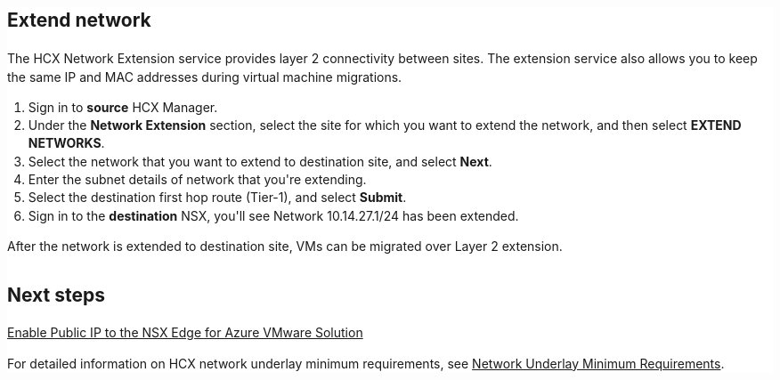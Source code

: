 ## Extend network
The HCX Network Extension service provides layer 2 connectivity between sites. The extension service also allows you to keep the same IP and MAC addresses during virtual machine migrations.
1. Sign in to **source** HCX Manager.
1. Under the **Network Extension** section, select the site for which you want to extend the network, and then select **EXTEND NETWORKS**.
1. Select the network that you want to extend to destination site, and select **Next**.
1. Enter the subnet details of network that you're extending.
1. Select the destination first hop route (Tier-1), and select **Submit**.
1. Sign in to the **destination** NSX, you'll see Network 10.14.27.1/24 has been extended.

After the network is extended to destination site, VMs can be migrated over Layer 2 extension.

## Next steps
[Enable Public IP to the NSX Edge for Azure VMware Solution](./enable-public-ip-nsx-edge.md)

For detailed information on HCX network underlay minimum requirements, see [Network Underlay Minimum Requirements](https://docs.vmware.com/en/VMware-HCX/4.3/hcx-user-guide/GUID-8128EB85-4E3F-4E0C-A32C-4F9B15DACC6D.html).